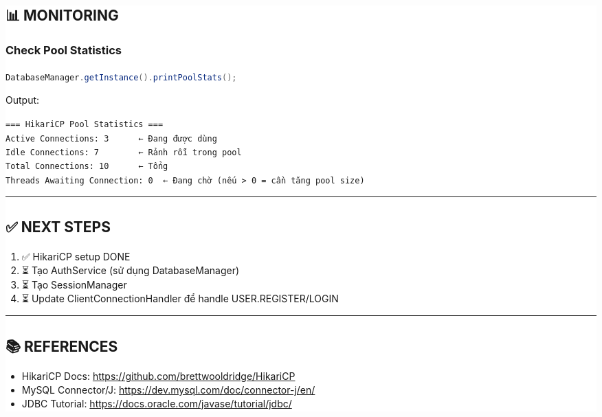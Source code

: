 
## 📊 MONITORING

### Check Pool Statistics

```java
DatabaseManager.getInstance().printPoolStats();
```

Output:
```
=== HikariCP Pool Statistics ===
Active Connections: 3      ← Đang được dùng
Idle Connections: 7        ← Rảnh rỗi trong pool
Total Connections: 10      ← Tổng
Threads Awaiting Connection: 0  ← Đang chờ (nếu > 0 = cần tăng pool size)
```

---

## ✅ NEXT STEPS

1. ✅ HikariCP setup DONE
2. ⏳ Tạo AuthService (sử dụng DatabaseManager)
3. ⏳ Tạo SessionManager
4. ⏳ Update ClientConnectionHandler để handle USER.REGISTER/LOGIN

---

## 📚 REFERENCES

- HikariCP Docs: https://github.com/brettwooldridge/HikariCP
- MySQL Connector/J: https://dev.mysql.com/doc/connector-j/en/
- JDBC Tutorial: https://docs.oracle.com/javase/tutorial/jdbc/
